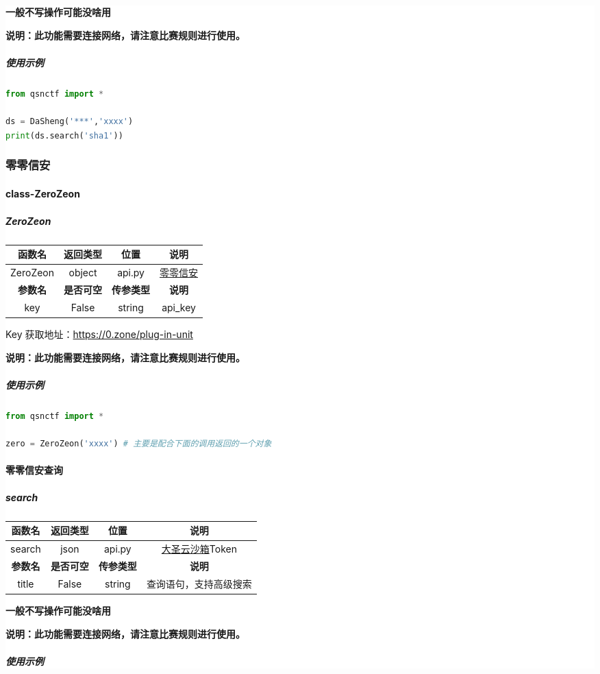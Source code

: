 **一般不写操作可能没啥用**

**说明：此功能需要连接网络，请注意比赛规则进行使用。**

##### 使用示例

```python
from qsnctf import *

ds = DaSheng('***','xxxx')
print(ds.search('sha1'))
```

### 零零信安

#### class-ZeroZeon

##### ZeroZeon

| **函数名** | **返回类型** |   **位置**   |          **说明**           |
| :--------: | :----------: | :----------: | :-------------------------: |
|  ZeroZeon  |    object    |    api.py    | [零零信安](https://0.zone/) |
| **参数名** | **是否可空** | **传参类型** |          **说明**           |
|    key     |    False     |    string    |           api_key           |

Key 获取地址：https://0.zone/plug-in-unit

**说明：此功能需要连接网络，请注意比赛规则进行使用。**

##### 使用示例

```python
from qsnctf import *

zero = ZeroZeon('xxxx') # 主要是配合下面的调用返回的一个对象
```

#### 零零信安查询

##### search

| **函数名** | **返回类型** |   **位置**   |                        **说明**                         |
| :--------: | :----------: | :----------: | :-----------------------------------------------------: |
|   search   |     json     |    api.py    | [大圣云沙箱](https://sandbox.freebuf.com/cloudApi)Token |
| **参数名** | **是否可空** | **传参类型** |                        **说明**                         |
|   title    |    False     |    string    |                 查询语句，支持高级搜索                  |

**一般不写操作可能没啥用**

**说明：此功能需要连接网络，请注意比赛规则进行使用。**

##### 使用示例
